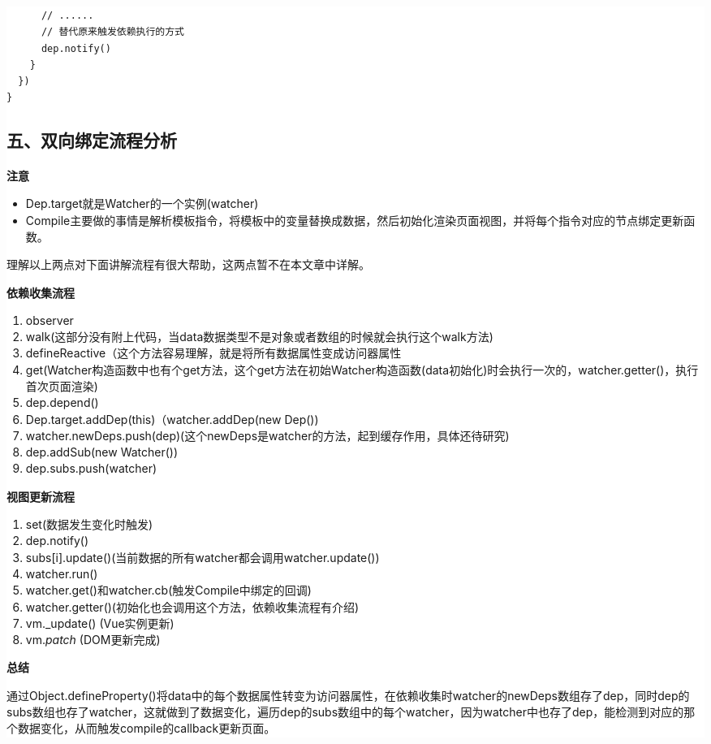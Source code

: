 ```
      // ......
      // 替代原来触发依赖执行的方式
      dep.notify()
    }
  })
}
```
## 五、双向绑定流程分析
**注意**

+ Dep.target就是Watcher的一个实例(watcher)
+ Compile主要做的事情是解析模板指令，将模板中的变量替换成数据，然后初始化渲染页面视图，并将每个指令对应的节点绑定更新函数。

理解以上两点对下面讲解流程有很大帮助，这两点暂不在本文章中详解。

**依赖收集流程**
1. observer 
2. walk(这部分没有附上代码，当data数据类型不是对象或者数组的时候就会执行这个walk方法) 
3. defineReactive（这个方法容易理解，就是将所有数据属性变成访问器属性 
4. get(Watcher构造函数中也有个get方法，这个get方法在初始Watcher构造函数(data初始化)时会执行一次的，watcher.getter()，执行首次页面渲染) 
5. dep.depend()
6. Dep.target.addDep(this)（watcher.addDep(new Dep()) 
7. watcher.newDeps.push(dep)(这个newDeps是watcher的方法，起到缓存作用，具体还待研究) 
8. dep.addSub(new Watcher()) 
9. dep.subs.push(watcher)

**视图更新流程**
1. set(数据发生变化时触发) 
2. dep.notify() 
3. subs[i].update()(当前数据的所有watcher都会调用watcher.update()) 
4. watcher.run() 
5. watcher.get()和watcher.cb(触发Compile中绑定的回调) 
6. watcher.getter()(初始化也会调用这个方法，依赖收集流程有介绍) 
7. vm._update() (Vue实例更新) 
8. vm._patch_ (DOM更新完成)

**总结**

通过Object.defineProperty()将data中的每个数据属性转变为访问器属性，在依赖收集时watcher的newDeps数组存了dep，同时dep的subs数组也存了watcher，这就做到了数据变化，遍历dep的subs数组中的每个watcher，因为watcher中也存了dep，能检测到对应的那个数据变化，从而触发compile的callback更新页面。<br/>
